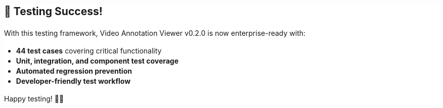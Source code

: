 ## 🎉 **Testing Success!**

With this testing framework, Video Annotation Viewer v0.2.0 is now enterprise-ready with:
- **44 test cases** covering critical functionality
- **Unit, integration, and component test coverage** 
- **Automated regression prevention**
- **Developer-friendly test workflow**

Happy testing! 🧪✨